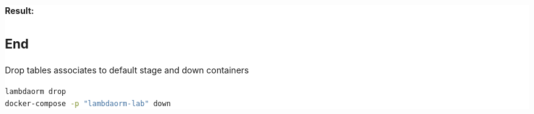 **Result:**

```sh

```

## End

Drop tables associates to default stage and down containers

```sh
lambdaorm drop
docker-compose -p "lambdaorm-lab" down
```
